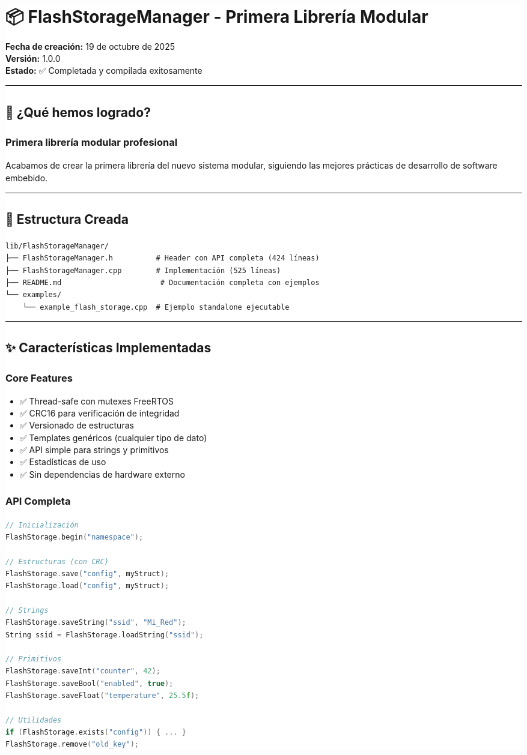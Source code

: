 # 📦 FlashStorageManager - Primera Librería Modular

**Fecha de creación:** 19 de octubre de 2025  
**Versión:** 1.0.0  
**Estado:** ✅ Completada y compilada exitosamente

---

## 🎉 ¿Qué hemos logrado?

### **Primera librería modular profesional**
Acabamos de crear la primera librería del nuevo sistema modular, siguiendo las mejores prácticas de desarrollo de software embebido.

---

## 📂 Estructura Creada

```
lib/FlashStorageManager/
├── FlashStorageManager.h          # Header con API completa (424 líneas)
├── FlashStorageManager.cpp        # Implementación (525 líneas)
├── README.md                       # Documentación completa con ejemplos
└── examples/
    └── example_flash_storage.cpp  # Ejemplo standalone ejecutable
```

---

## ✨ Características Implementadas

### **Core Features**
- ✅ Thread-safe con mutexes FreeRTOS
- ✅ CRC16 para verificación de integridad
- ✅ Versionado de estructuras
- ✅ Templates genéricos (cualquier tipo de dato)
- ✅ API simple para strings y primitivos
- ✅ Estadísticas de uso
- ✅ Sin dependencias de hardware externo

### **API Completa**
```cpp
// Inicialización
FlashStorage.begin("namespace");

// Estructuras (con CRC)
FlashStorage.save("config", myStruct);
FlashStorage.load("config", myStruct);

// Strings
FlashStorage.saveString("ssid", "Mi_Red");
String ssid = FlashStorage.loadString("ssid");

// Primitivos
FlashStorage.saveInt("counter", 42);
FlashStorage.saveBool("enabled", true);
FlashStorage.saveFloat("temperature", 25.5f);

// Utilidades
if (FlashStorage.exists("config")) { ... }
FlashStorage.remove("old_key");
```